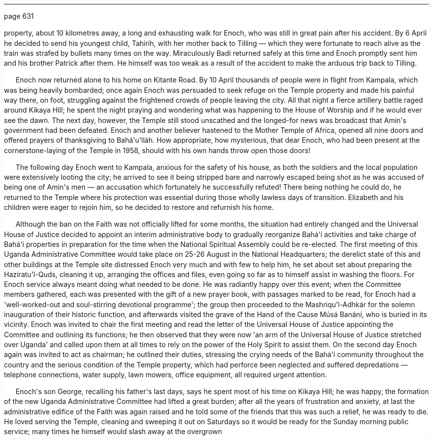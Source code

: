 
* * *

page 631  
  
property, about 10 kilometres away, a long and exhausting walk for Enoch, who was still in great pain after his accident. By 6 April he decided to send his youngest child, Tahirih, with her mother back to Tilling — which they were fortunate to reach alive as the train was strafed by bullets many times on the way. Miraculously Badi returned safely at this time and Enoch promptly sent him and his brother Patrick after them. He himself was too weak as a result of the accident to make the arduous trip back to Tilling.  
  
      Enoch now returned alone to his home on Kitante Road. By 10 April thousands of people were in flight from Kampala, which was being heavily bombarded; once again Enoch was persuaded to seek refuge on the Temple property and made his painful way there, on foot, struggling against the frightened crowds of people leaving the city. All that night a fierce artillery battle raged around Kikaya Hill; he spent the night praying and wondering what was happening to the House of Worship and if he would ever see the dawn. The next day, however, the Temple still stood unscathed and the longed-for news was broadcast that Amin's government had been defeated. Enoch and another believer hastened to the Mother Temple of Africa, opened all nine doors and offered prayers of thanksgiving to Bahá'u'lláh. How appropriate, how mysterious, that dear Enoch, who had been present at the cornerstone-laying of the Temple in 1958, should with his own hands throw open those doors!  
  
      The following day Enoch went to Kampala, anxious for the safety of his house, as both the soldiers and the local population were extensively looting the city; he arrived to see it being stripped bare and narrowly escaped being shot as he was accused of being one of Amin's men — an accusation which fortunately he successfully refuted! There being nothing he could do, he returned to the Temple where his protection was essential during those wholly lawless days of transition. Elizabeth and his children were eager to rejoin him, so he decided to restore and refurnish his home.  
  
      Although the ban on the Faith was not officially lifted for some months, the situation had entirely changed and the Universal House of Justice decided to appoint an interim administrative body to gradually reorganize Bahá'í activities and take charge of Bahá'í properties in preparation for the time when the National Spiritual Assembly could be re-elected. The first meeting of this Uganda Administrative Committee would take place on 25-26 August in the National Headquarters; the derelict state of this and other buildings at the Temple site distressed Enoch very much and with few to help him, he set about set about preparing the Hazíratu'l-Quds, cleaning it up, arranging the offices and files, even going so far as to himself assist in washing the floors. For Enoch service always meant doing what needed to be done. He was radiantly happy over this event; when the Committee members gathered, each was presented with the gift of a new prayer book, with passages marked to be read, for Enoch had a 'well-worked-out and soul-stirring devotional programme'; the group then proceeded to the Mashriqu'l-Adhkár for the solemn inauguration of their historic function, and afterwards visited the grave of the Hand of the Cause Músá Banání, who is buried in its vicinity. Enoch was invited to chair the first meeting and read the letter of the Universal House of Justice appointing the Committee and outlining its functions; he then observed that they were now 'an arm of the Universal House of Justice stretched over Uganda' and called upon them at all times to rely on the power of the Holy Spirit to assist them. On the second day Enoch again was invited to act as chairman; he outlined their duties, stressing the crying needs of the Bahá'í community throughout the country and the serious condition of the Temple property, which had perforce been neglected and suffered depredations — telephone connections, water supply, lawn mowers, office equipment, all required urgent attention.  
  
      Enoch's son George, recalling his father's last days, says he spent most of his time on Kikaya Hill; he was happy, the formation of the new Uganda Administrative Committee had lifted a great burden; after all the years of frustration and anxiety, at last the administrative edifice of the Faith was again raised and he told some of the friends that this was such a relief, he was ready to die. He loved serving the Temple, cleaning and sweeping it out on Saturdays so it would be ready for the Sunday morning public service; many times he himself would slash away at the overgrown  
  